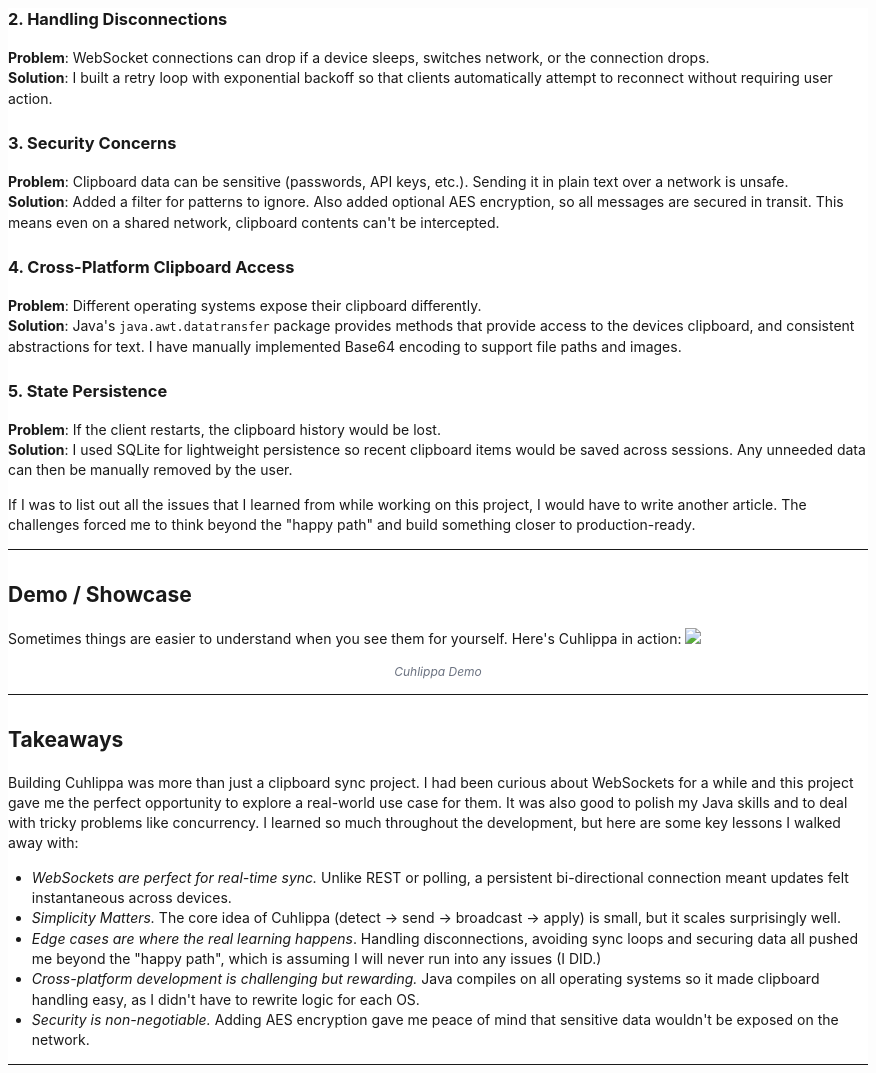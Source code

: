 ### 2. Handling Disconnections
**Problem**: WebSocket connections can drop if a device sleeps, switches network, or the connection drops.\
**Solution**: I built a retry loop with exponential backoff so that clients automatically attempt to reconnect without requiring user action.

### 3. Security Concerns
**Problem**: Clipboard data can be sensitive (passwords, API keys, etc.). Sending it in plain text over a network is unsafe.\
**Solution**: Added a filter for patterns to ignore. Also added optional AES encryption, so all messages are secured in transit. This means even on a shared network, clipboard contents can't be intercepted.

### 4. Cross-Platform Clipboard Access
**Problem**: Different operating systems expose their clipboard differently.\
**Solution**: Java's `java.awt.datatransfer` package provides methods that provide access to the devices clipboard, and consistent abstractions for text. I have manually implemented Base64 encoding to support file paths and images.

### 5. State Persistence
**Problem**: If the client restarts, the clipboard history would be lost.\
**Solution**: I used SQLite for lightweight persistence so recent clipboard items would be saved across sessions. Any unneeded data can then be manually removed by the user.

If I was to list out all the issues that I learned from while working on this project, I would have to write another article. The challenges forced me to think beyond the "happy path" and build something closer to production-ready.

---

## Demo / Showcase
Sometimes things are easier to understand when you see them for yourself. Here's Cuhlippa in action:
<img src="/blog/clipboard-manager/cuhlippa-demo.gif" />
<p style="text-align: center; font-style: italic; font-size:12px; margin-top: 8px; color: #6b7280;">Cuhlippa Demo</p>

---

## Takeaways
Building Cuhlippa was more than just a clipboard sync project. I had been curious about WebSockets for a while and this project gave me the perfect opportunity to explore a real-world use case for them. It was also good to polish my Java skills and to deal with tricky problems like concurrency. I learned so much throughout the development, but here are some key lessons I walked away with:
- *WebSockets are perfect for real-time sync.* Unlike REST or polling, a persistent bi-directional connection meant updates felt instantaneous across devices.
- *Simplicity Matters.* The core idea of Cuhlippa (detect &rightarrow; send &rightarrow; broadcast &rightarrow; apply) is small, but it scales surprisingly well.
- *Edge cases are where the real learning happens*. Handling disconnections, avoiding sync loops and securing data all pushed me beyond the "happy path", which is assuming I will never run into any issues (I DID.)
- *Cross-platform development is challenging but rewarding.* Java compiles on all operating systems so it made clipboard handling easy, as I didn't have to rewrite logic for each OS.
- *Security is non-negotiable.* Adding AES encryption gave me peace of mind that sensitive data wouldn't be exposed on the network.

---